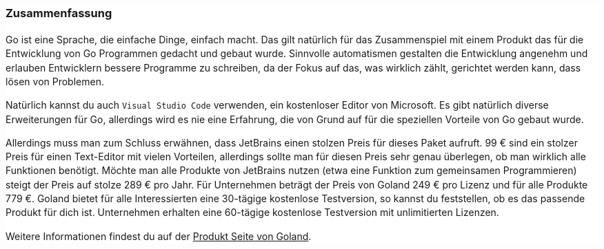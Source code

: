### Zusammenfassung
Go ist eine Sprache, die einfache Dinge, einfach macht.
Das gilt natürlich für das Zusammenspiel mit einem Produkt das für die Entwicklung von Go Programmen gedacht und gebaut wurde.
Sinnvolle automatismen gestalten die Entwicklung angenehm und erlauben Entwicklern bessere Programme zu schreiben,
da der Fokus auf das, was wirklich zählt, gerichtet werden kann, dass lösen von Problemen.

Natürlich kannst du auch `Visual Studio Code` verwenden, ein kostenloser Editor von Microsoft.
Es gibt natürlich diverse Erweiterungen für Go, allerdings wird es nie eine Erfahrung, die von Grund auf für die speziellen Vorteile von Go gebaut wurde.

Allerdings muss man zum Schluss erwähnen, dass JetBrains einen stolzen Preis für dieses Paket aufruft.
99 € sind ein stolzer Preis für einen Text-Editor mit vielen Vorteilen, allerdings sollte man für diesen Preis sehr genau überlegen, ob man wirklich alle Funktionen benötigt.
Möchte man alle Produkte von JetBrains nutzen (etwa eine Funktion zum gemeinsamen Programmieren) steigt der Preis auf stolze 289 € pro Jahr.
Für Unternehmen beträgt der Preis von Goland 249 € pro Lizenz und für alle Produkte 779 €.
Goland bietet für alle Interessierten eine 30-tägige kostenlose Testversion, so kannst du feststellen, ob es das passende Produkt für dich ist.
Unternehmen erhalten eine 60-tägige kostenlose Testversion mit unlimitierten Lizenzen.

Weitere Informationen findest du auf der [Produkt Seite von Goland](https://www.jetbrains.com/go/).